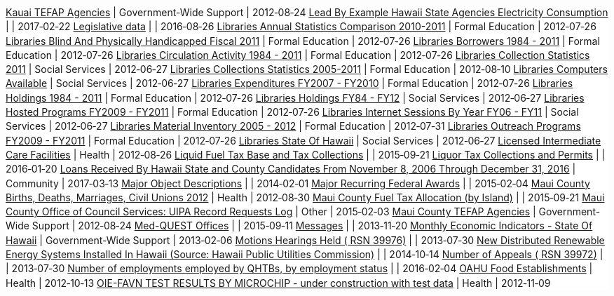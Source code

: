 [Kauai TEFAP Agencies](../datasets/92m2-d339.md) | Government-Wide Support | 2012&#x2011;08&#x2011;24
[Lead By Example Hawaii State Agencies Electricity Consumption](../datasets/xpcc-ct2d.md) |  | 2017&#x2011;02&#x2011;22
[Legislative data](../datasets/7hrs-ce5x.md) |  | 2016&#x2011;08&#x2011;26
[Libraries Annual Statistics Comparison 2010-2011](../datasets/utt5-rg7n.md) | Formal Education | 2012&#x2011;07&#x2011;26
[Libraries Blind And Physically Handicapped Fiscal 2011](../datasets/nd3u-89v6.md) | Formal Education | 2012&#x2011;07&#x2011;26
[Libraries Borrowers 1984 - 2011](../datasets/uzs2-uayh.md) | Formal Education | 2012&#x2011;07&#x2011;26
[Libraries Circulation Activity 1984 - 2011](../datasets/ky64-e4mx.md) | Formal Education | 2012&#x2011;07&#x2011;26
[Libraries Collection Statistics 2011](../datasets/acuw-fgkq.md) | Social Services | 2012&#x2011;06&#x2011;27
[Libraries Collections Statistics 2005-2011](../datasets/g4rv-58tp.md) | Formal Education | 2012&#x2011;08&#x2011;10
[Libraries Computers Available](../datasets/tkwq-e4vi.md) | Social Services | 2012&#x2011;06&#x2011;27
[Libraries Expenditures FY2007 - FY2010](../datasets/cqxe-ukdd.md) | Formal Education | 2012&#x2011;07&#x2011;26
[Libraries Holdings 1984 - 2011](../datasets/rdtc-xuie.md) | Formal Education | 2012&#x2011;07&#x2011;26
[Libraries Holdings FY84 - FY12](../datasets/n84k-kyxx.md) | Social Services | 2012&#x2011;06&#x2011;27
[Libraries Hosted Programs FY2009 - FY2011](../datasets/3af5-md85.md) | Formal Education | 2012&#x2011;07&#x2011;26
[Libraries Internet Sessions By Year FY06 - FY11](../datasets/e85y-zk7s.md) | Social Services | 2012&#x2011;06&#x2011;27
[Libraries Material Inventory 2005 - 2012](../datasets/cip4-gcsk.md) | Formal Education | 2012&#x2011;07&#x2011;31
[Libraries Outreach Programs FY2009 - FY2011](../datasets/ekm4-ugtg.md) | Formal Education | 2012&#x2011;07&#x2011;26
[Libraries State Of Hawaii](../datasets/jx86-2vch.md) | Social Services | 2012&#x2011;06&#x2011;27
[Licensed Intermediate Care Facilities](../datasets/3zrt-yrqs.md) | Health | 2012&#x2011;08&#x2011;26
[Liquid Fuel Tax Base and Tax Collections](../datasets/ghq7-kwjf.md) |  | 2015&#x2011;09&#x2011;21
[Liquor Tax Collections and Permits](../datasets/wajt-vrqf.md) |  | 2016&#x2011;01&#x2011;20
[Loans Received By Hawaii State and County Candidates From November 8, 2006 Through December 31, 2016](../datasets/yf4f-x3r4.md) | Community | 2017&#x2011;03&#x2011;13
[Major Object Descriptions](../datasets/mk6a-j3ft.md) |  | 2014&#x2011;02&#x2011;01
[Major Recurring Federal Awards](../datasets/wncs-jpqq.md) |  | 2015&#x2011;02&#x2011;04
[Maui County Births, Deaths, Marriages, Civil Unions 2012](../datasets/rt4b-b8s5.md) | Health | 2012&#x2011;08&#x2011;30
[Maui County Fuel Tax Allocation (by Island)](../datasets/vqnr-9t47.md) |  | 2015&#x2011;09&#x2011;21
[Maui County Office of Council Services: UIPA Record Requests Log](../datasets/rv66-63dp.md) | Other | 2015&#x2011;02&#x2011;03
[Maui County TEFAP Agencies](../datasets/ww8h-8rsi.md) | Government-Wide Support | 2012&#x2011;08&#x2011;24
[Med-QUEST Offices](../datasets/fek4-ym6q.md) |  | 2015&#x2011;09&#x2011;11
[Messages](../datasets/gb78-jhh6.md) |  | 2013&#x2011;11&#x2011;20
[Monthly Economic Indicators - State Of Hawaii](../datasets/f96m-3kf5.md) | Government-Wide Support | 2013&#x2011;02&#x2011;06
[Motions Hearings Held ( RSN 39976)](../datasets/c5n8-8cmk.md) |  | 2013&#x2011;07&#x2011;30
[New Distributed Renewable Energy Systems Installed In Hawaii (Source: Hawaii Public Utilities Commission)](../datasets/y7ur-vi2p.md) |  | 2014&#x2011;10&#x2011;14
[Number of Appeals ( RSN 39972)](../datasets/6yqr-w4bm.md) |  | 2013&#x2011;07&#x2011;30
[Number of employments employed by QHTBs, by employment status](../datasets/n3gs-fh9z.md) |  | 2016&#x2011;02&#x2011;04
[OAHU Food Establishments](../datasets/qkvm-skze.md) | Health | 2012&#x2011;10&#x2011;13
[OIE-FAVN TEST RESULTS BY MICROCHIP - under construction with test data](../datasets/fhan-ym2j.md) | Health | 2012&#x2011;11&#x2011;09
